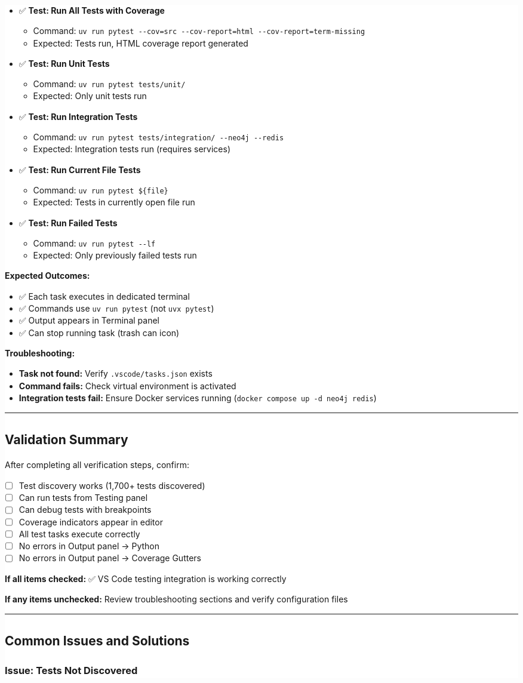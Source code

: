 - ✅ **Test: Run All Tests with Coverage**
  - Command: `uv run pytest --cov=src --cov-report=html --cov-report=term-missing`
  - Expected: Tests run, HTML coverage report generated

- ✅ **Test: Run Unit Tests**
  - Command: `uv run pytest tests/unit/`
  - Expected: Only unit tests run

- ✅ **Test: Run Integration Tests**
  - Command: `uv run pytest tests/integration/ --neo4j --redis`
  - Expected: Integration tests run (requires services)

- ✅ **Test: Run Current File Tests**
  - Command: `uv run pytest ${file}`
  - Expected: Tests in currently open file run

- ✅ **Test: Run Failed Tests**
  - Command: `uv run pytest --lf`
  - Expected: Only previously failed tests run

**Expected Outcomes:**
- ✅ Each task executes in dedicated terminal
- ✅ Commands use `uv run pytest` (not `uvx pytest`)
- ✅ Output appears in Terminal panel
- ✅ Can stop running task (trash can icon)

**Troubleshooting:**
- **Task not found:** Verify `.vscode/tasks.json` exists
- **Command fails:** Check virtual environment is activated
- **Integration tests fail:** Ensure Docker services running (`docker compose up -d neo4j redis`)

---

## Validation Summary

After completing all verification steps, confirm:

- [ ] Test discovery works (1,700+ tests discovered)
- [ ] Can run tests from Testing panel
- [ ] Can debug tests with breakpoints
- [ ] Coverage indicators appear in editor
- [ ] All test tasks execute correctly
- [ ] No errors in Output panel → Python
- [ ] No errors in Output panel → Coverage Gutters

**If all items checked:** ✅ VS Code testing integration is working correctly

**If any items unchecked:** Review troubleshooting sections and verify configuration files

---

## Common Issues and Solutions

### Issue: Tests Not Discovered
